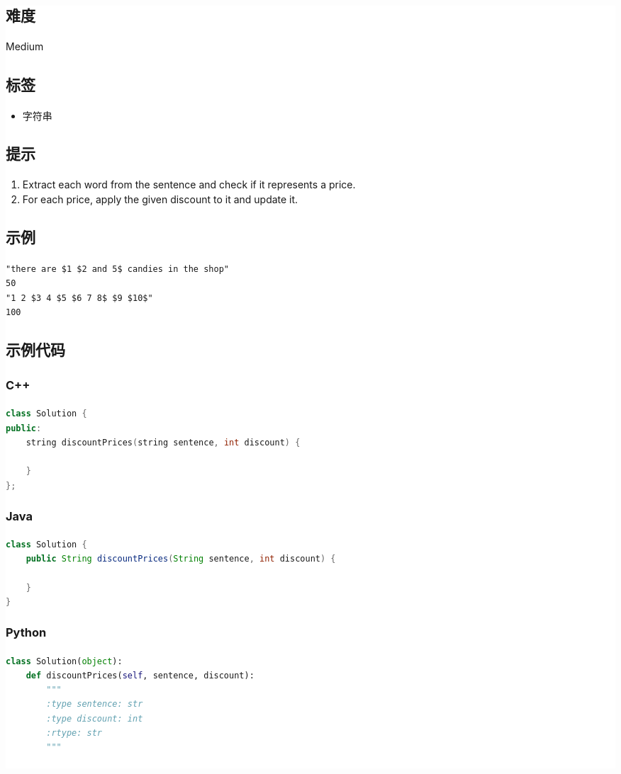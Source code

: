 
## 难度

Medium

## 标签

- 字符串

## 提示

1. Extract each word from the sentence and check if it represents a price.
2. For each price, apply the given discount to it and update it.

## 示例

```
"there are $1 $2 and 5$ candies in the shop"
50
"1 2 $3 4 $5 $6 7 8$ $9 $10$"
100
```

## 示例代码

### C++

```cpp
class Solution {
public:
    string discountPrices(string sentence, int discount) {
        
    }
};
```

### Java

```java
class Solution {
    public String discountPrices(String sentence, int discount) {
        
    }
}
```

### Python

```python
class Solution(object):
    def discountPrices(self, sentence, discount):
        """
        :type sentence: str
        :type discount: int
        :rtype: str
        """
        
```
